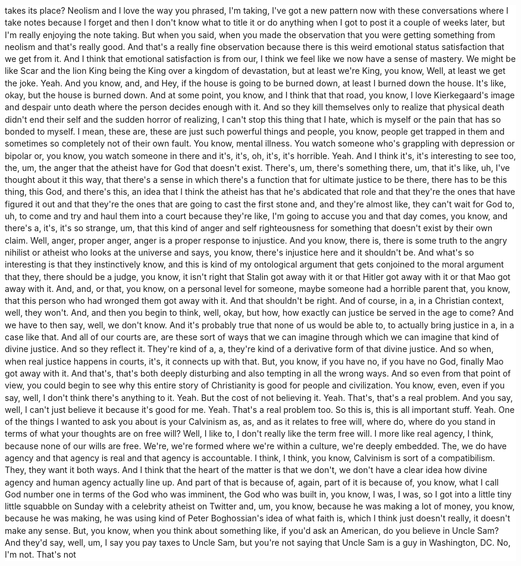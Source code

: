 takes its place? Neolism and I love the way you phrased, I'm taking, I've got a new pattern now with these conversations where I take notes because I forget and then I don't know what to title it or do anything when I got to post it a couple of weeks later, but I'm really enjoying the note taking. But when you said, when you made the observation that you were getting something from neolism and that's really good. And that's a really fine observation because there is this weird emotional status satisfaction that we get from it. And I think that emotional satisfaction is from our, I think we feel like we now have a sense of mastery. We might be like Scar and the lion King being the King over a kingdom of devastation, but at least we're King, you know, Well, at least we get the joke. Yeah. And you know, and, and Hey, if the house is going to be burned down, at least I burned down the house. It's like, okay, but the house is burned down. And at some point, you know, and I think that that road, you know, I love Kierkegaard's image and despair unto death where the person decides enough with it. And so they kill themselves only to realize that physical death didn't end their self and the sudden horror of realizing, I can't stop this thing that I hate, which is myself or the pain that has so bonded to myself. I mean, these are, these are just such powerful things and people, you know, people get trapped in them and sometimes so completely not of their own fault. You know, mental illness. You watch someone who's grappling with depression or bipolar or, you know, you watch someone in there and it's, it's, oh, it's, it's horrible. Yeah. And I think it's, it's interesting to see too, the, um, the anger that the atheist have for God that doesn't exist. There's, um, there's something there, um, that it's like, uh, I've thought about it this way, that there's a sense in which there's a function that for ultimate justice to be there, there has to be this thing, this God, and there's this, an idea that I think the atheist has that he's abdicated that role and that they're the ones that have figured it out and that they're the ones that are going to cast the first stone and, and they're almost like, they can't wait for God to, uh, to come and try and haul them into a court because they're like, I'm going to accuse you and that day comes, you know, and there's a, it's, it's so strange, um, that this kind of anger and self righteousness for something that doesn't exist by their own claim. Well, anger, proper anger, anger is a proper response to injustice. And you know, there is, there is some truth to the angry nihilist or atheist who looks at the universe and says, you know, there's injustice here and it shouldn't be. And what's so interesting is that they instinctively know, and this is kind of my ontological argument that gets conjoined to the moral argument that they, there should be a judge, you know, it isn't right that Stalin got away with it or that Hitler got away with it or that Mao got away with it. And, and, or that, you know, on a personal level for someone, maybe someone had a horrible parent that, you know, that this person who had wronged them got away with it. And that shouldn't be right. And of course, in a, in a Christian context, well, they won't. And, and then you begin to think, well, okay, but how, how exactly can justice be served in the age to come? And we have to then say, well, we don't know. And it's probably true that none of us would be able to, to actually bring justice in a, in a case like that. And all of our courts are, are these sort of ways that we can imagine through which we can imagine that kind of divine justice. And so they reflect it. They're kind of a, a, they're kind of a derivative form of that divine justice. And so when, when real justice happens in courts, it's, it connects up with that. But, you know, if you have no, if you have no God, finally Mao got away with it. And that's, that's both deeply disturbing and also tempting in all the wrong ways. And so even from that point of view, you could begin to see why this entire story of Christianity is good for people and civilization. You know, even, even if you say, well, I don't think there's anything to it. Yeah. But the cost of not believing it. Yeah. That's, that's a real problem. And you say, well, I can't just believe it because it's good for me. Yeah. That's a real problem too. So this is, this is all important stuff. Yeah. One of the things I wanted to ask you about is your Calvinism as, as, and as it relates to free will, where do, where do you stand in terms of what your thoughts are on free will? Well, I like to, I don't really like the term free will. I more like real agency, I think, because none of our wills are free. We're, we're formed where we're within a culture, we're deeply embedded. The, we do have agency and that agency is real and that agency is accountable. I think, I think, you know, Calvinism is sort of a compatibilism. They, they want it both ways. And I think that the heart of the matter is that we don't, we don't have a clear idea how divine agency and human agency actually line up. And part of that is because of, again, part of it is because of, you know, what I call God number one in terms of the God who was imminent, the God who was built in, you know, I was, I was, so I got into a little tiny little squabble on Sunday with a celebrity atheist on Twitter and, um, you know, because he was making a lot of money, you know, because he was making, he was using kind of Peter Boghossian's idea of what faith is, which I think just doesn't really, it doesn't make any sense. But, you know, when you think about something like, if you'd ask an American, do you believe in Uncle Sam? And they'd say, well, um, I say you pay taxes to Uncle Sam, but you're not saying that Uncle Sam is a guy in Washington, DC. No, I'm not. That's not